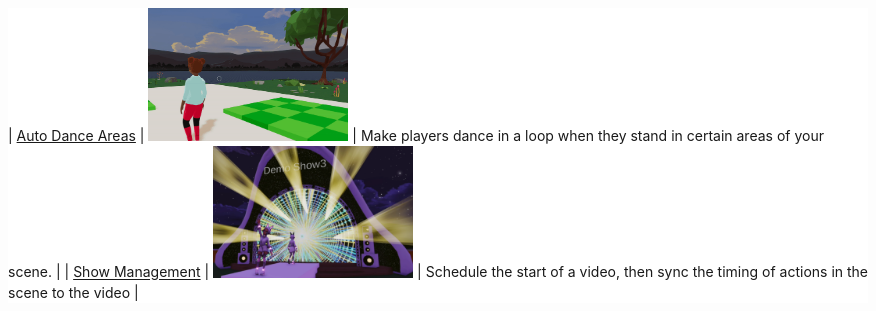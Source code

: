| [Auto Dance Areas](https://github.com/decentraland-scenes/Auto-Dance-Area)       | <img src="screenshots/autodance.gif" width="200"> | Make players dance in a loop when they stand in certain areas of your scene.                                                      |
| [Show Management](https://github.com/decentraland-scenes/show-management)       | <img src="screenshots/show-management.png" width="200"> |  Schedule the start of a video, then sync the timing of actions in the scene to the video                      |
